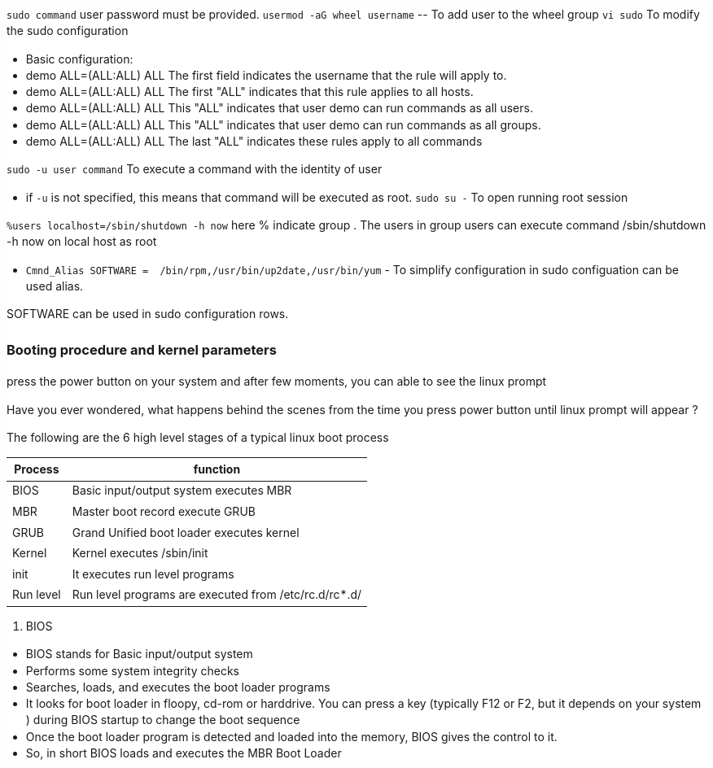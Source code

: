  `sudo command` user password must be provided.
 `usermod -aG wheel username` -- To add user to the wheel group
 `vi sudo` To modify the sudo configuration
 
- Basic configuration:
- demo ALL=(ALL:ALL) ALL​ The first field indicates the username that the rule will apply to.
- demo ALL=(ALL:ALL) ALL​ The first "ALL" indicates that this rule applies to all hosts.
- demo ALL=(ALL:ALL) ALL​ This "ALL" indicates that user demo can run commands as all users.
- demo ALL=(ALL:ALL) ALL​ This "ALL" indicates that user demo can run commands as all groups.
- demo ALL=(ALL:ALL) ALL​ The last "ALL" indicates these rules apply to all commands

`sudo -u user command` To execute a command with the identity of user
- if `-u` is not specified, this means that command will be executed as root.
`sudo su -` To open running root session

`%users localhost=/sbin/shutdown -h now` here % indicate group . The users in group users can execute command  /sbin/shutdown -h now on local host as root
- `Cmnd_Alias SOFTWARE =  /bin/rpm,/usr/bin/up2date,/usr/bin/yum` - To simplify configuration in sudo configuation can be used alias.

SOFTWARE  can be used in sudo configuration rows.


### Booting procedure and kernel parameters

press the power button on your system and after few moments, you can able to see the linux prompt

Have you ever wondered, what happens behind the scenes from the time you press power button until linux prompt will appear ?

The following are the 6 high level stages of a typical linux boot process

| Process | function |
| --- | --- |
|BIOS | Basic input/output system executes MBR |
|MBR | Master boot record execute GRUB |
|GRUB | Grand Unified boot loader executes kernel |
|Kernel | Kernel executes /sbin/init |
|init | It executes run level programs |
|Run level | Run level programs are executed from /etc/rc.d/rc*.d/|

1. BIOS

- BIOS stands for Basic input/output system
- Performs some system integrity checks
- Searches, loads, and executes the boot loader programs
- It looks for boot loader in floopy, cd-rom or harddrive. You can press a key (typically F12 or F2, but it depends on your system ) during BIOS startup to change the boot sequence
- Once the boot loader program is detected and loaded into the memory, BIOS gives the control to it.
- So, in short BIOS loads and executes the MBR Boot Loader
